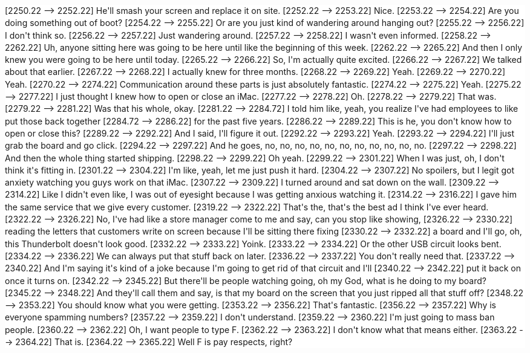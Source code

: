 [2250.22 --> 2252.22]  He'll smash your screen and replace it on site.
[2252.22 --> 2253.22]  Nice.
[2253.22 --> 2254.22]  Are you doing something out of boot?
[2254.22 --> 2255.22]  Or are you just kind of wandering around hanging out?
[2255.22 --> 2256.22]  I don't think so.
[2256.22 --> 2257.22]  Just wandering around.
[2257.22 --> 2258.22]  I wasn't even informed.
[2258.22 --> 2262.22]  Uh, anyone sitting here was going to be here until like the beginning of this week.
[2262.22 --> 2265.22]  And then I only knew you were going to be here until today.
[2265.22 --> 2266.22]  So, I'm actually quite excited.
[2266.22 --> 2267.22]  We talked about that earlier.
[2267.22 --> 2268.22]  I actually knew for three months.
[2268.22 --> 2269.22]  Yeah.
[2269.22 --> 2270.22]  Yeah.
[2270.22 --> 2274.22]  Communication around these parts is just absolutely fantastic.
[2274.22 --> 2275.22]  Yeah.
[2275.22 --> 2277.22]  I just thought I knew how to open or close an iMac.
[2277.22 --> 2278.22]  Oh.
[2278.22 --> 2279.22]  That was.
[2279.22 --> 2281.22]  Was that his whole, okay.
[2281.22 --> 2284.72]  I told him like, yeah, you realize I've had employees to like put those back together
[2284.72 --> 2286.22]  for the past five years.
[2286.22 --> 2289.22]  This is he, you don't know how to open or close this?
[2289.22 --> 2292.22]  And I said, I'll figure it out.
[2292.22 --> 2293.22]  Yeah.
[2293.22 --> 2294.22]  I'll just grab the board and go click.
[2294.22 --> 2297.22]  And he goes, no, no, no, no, no, no, no, no, no, no, no.
[2297.22 --> 2298.22]  And then the whole thing started shipping.
[2298.22 --> 2299.22]  Oh yeah.
[2299.22 --> 2301.22]  When I was just, oh, I don't think it's fitting in.
[2301.22 --> 2304.22]  I'm like, yeah, let me just push it hard.
[2304.22 --> 2307.22]  No spoilers, but I legit got anxiety watching you guys work on that iMac.
[2307.22 --> 2309.22]  I turned around and sat down on the wall.
[2309.22 --> 2314.22]  Like I didn't even like, I was out of eyesight because I was getting anxious watching it.
[2314.22 --> 2316.22]  I gave him the same service that we give every customer.
[2319.22 --> 2322.22]  That's the, that's the best ad I think I've ever heard.
[2322.22 --> 2326.22]  No, I've had like a store manager come to me and say, can you stop like showing,
[2326.22 --> 2330.22]  reading the letters that customers write on screen because I'll be sitting there fixing
[2330.22 --> 2332.22]  a board and I'll go, oh, this Thunderbolt doesn't look good.
[2332.22 --> 2333.22]  Yoink.
[2333.22 --> 2334.22]  Or the other USB circuit looks bent.
[2334.22 --> 2336.22]  We can always put that stuff back on later.
[2336.22 --> 2337.22]  You don't really need that.
[2337.22 --> 2340.22]  And I'm saying it's kind of a joke because I'm going to get rid of that circuit and I'll
[2340.22 --> 2342.22]  put it back on once it turns on.
[2342.22 --> 2345.22]  But there'll be people watching going, oh my God, what is he doing to my board?
[2345.22 --> 2348.22]  And they'll call them and say, is that my board on the screen that you just ripped all that stuff off?
[2348.22 --> 2353.22]  You should know what you were getting.
[2353.22 --> 2356.22]  That's fantastic.
[2356.22 --> 2357.22]  Why is everyone spamming numbers?
[2357.22 --> 2359.22]  I don't understand.
[2359.22 --> 2360.22]  I'm just going to mass ban people.
[2360.22 --> 2362.22]  Oh, I want people to type F.
[2362.22 --> 2363.22]  I don't know what that means either.
[2363.22 --> 2364.22]  That is.
[2364.22 --> 2365.22]  Well F is pay respects, right?